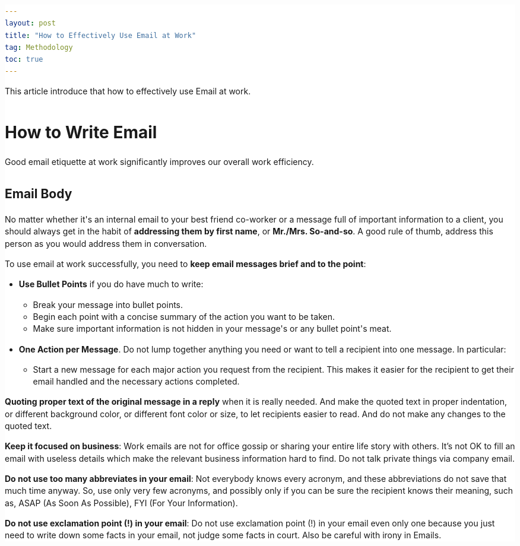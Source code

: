 ```yaml
---
layout: post
title: "How to Effectively Use Email at Work"
tag: Methodology
toc: true
---
```


This article introduce that how to effectively use Email at work.



# How to Write Email

Good email etiquette at work significantly improves our overall work efficiency.

## Email Body

No matter whether it's an internal email to your best friend co-worker or a message full of important information to a client, you should always get in the habit of **addressing them by first name**, or **Mr./Mrs. So-and-so**. A good rule of thumb, address this person as you would address them in conversation.

To use email at work successfully, you need to **keep email messages brief and to the point**:

* **Use Bullet Points** if you do have much to write:

    * Break your message into bullet points.
    * Begin each point with a concise summary of the action you want to be taken.
    * Make sure important information is not hidden in your message's or any bullet point's meat.
    <p/>

* **One Action per Message**. Do not lump together anything you need or want to tell a recipient into one message. In particular:

    * Start a new message for each major action you request from the recipient. This makes it easier for the recipient to get their email handled and the necessary actions completed.
    <p/>

**Quoting proper text of the original message in a reply** when it is really needed. And make the quoted text in proper indentation, or different background color, or different font color or size, to let recipients easier to read. And do not make any changes to the quoted text.

**Keep it focused on business**: Work emails are not for office gossip or sharing your entire life story with others. It’s not OK to fill an email with useless details which make the relevant business information hard to find. Do not talk private things via company email.

**Do not use too many abbreviates in your email**: Not everybody knows every acronym, and these abbreviations do not save that much time anyway. So, use only very few acronyms, and possibly only if you can be sure the recipient knows their meaning, such as, ASAP (As Soon As Possible), FYI (For Your Information).

**Do not use exclamation point (!) in your email**: Do not use exclamation point (!) in your email even only one because you just need to write down some facts in your email, not judge some facts in court. Also be careful with irony in Emails.
